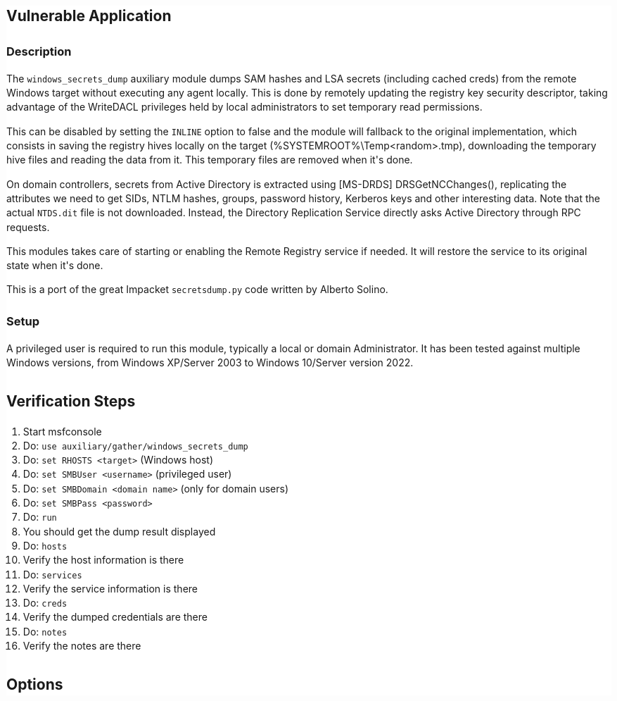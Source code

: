 ## Vulnerable Application
### Description
The `windows_secrets_dump` auxiliary module dumps SAM hashes and LSA secrets
(including cached creds) from the remote Windows target without executing any
agent locally. This is done by remotely updating the registry key security
descriptor, taking advantage of the WriteDACL privileges held by local
administrators to set temporary read permissions.

This can be disabled by setting the `INLINE` option to false and the module
will fallback to the original implementation, which consists in saving the
registry hives locally on the target (%SYSTEMROOT%\Temp\<random>.tmp),
downloading the temporary hive files and reading the data from it. This
temporary files are removed when it's done.

On domain controllers, secrets from Active Directory is extracted using [MS-DRDS]
DRSGetNCChanges(), replicating the attributes we need to get SIDs, NTLM hashes,
groups, password history, Kerberos keys and other interesting data. Note that
the actual `NTDS.dit` file is not downloaded. Instead, the Directory
Replication Service directly asks Active Directory through RPC requests.

This modules takes care of starting or enabling the Remote Registry service if
needed. It will restore the service to its original state when it's done.

This is a port of the great Impacket `secretsdump.py` code written by Alberto
Solino.

### Setup
A privileged user is required to run this module, typically a local or domain
Administrator. It has been tested against multiple Windows versions, from
Windows XP/Server 2003 to Windows 10/Server version 2022.

## Verification Steps
1. Start msfconsole
2. Do: `use auxiliary/gather/windows_secrets_dump`
3. Do: `set RHOSTS <target>` (Windows host)
4. Do: `set SMBUser <username>` (privileged user)
5. Do: `set SMBDomain <domain name>` (only for domain users)
6. Do: `set SMBPass <password>`
7. Do: `run`
8. You should get the dump result displayed
9. Do: `hosts`
10. Verify the host information is there
11. Do: `services`
12. Verify the service information is there
13. Do: `creds`
14. Verify the dumped credentials are there
13. Do: `notes`
14. Verify the notes are there

## Options
